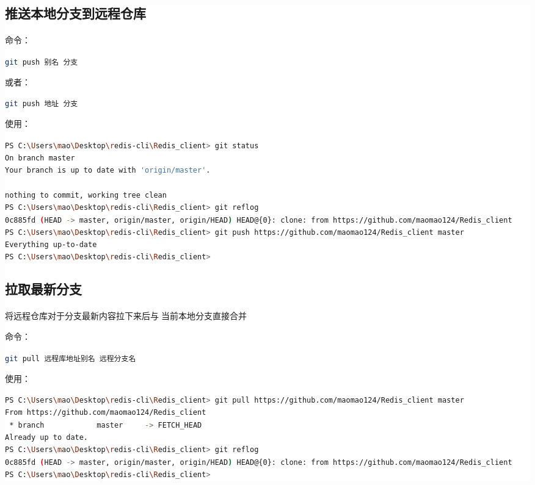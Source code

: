 


## 推送本地分支到远程仓库



命令：

```sh
git push 别名 分支
```

或者：

```sh
git push 地址 分支
```



使用：

```sh
PS C:\Users\mao\Desktop\redis-cli\Redis_client> git status
On branch master
Your branch is up to date with 'origin/master'.

nothing to commit, working tree clean
PS C:\Users\mao\Desktop\redis-cli\Redis_client> git reflog
0c885fd (HEAD -> master, origin/master, origin/HEAD) HEAD@{0}: clone: from https://github.com/maomao124/Redis_client
PS C:\Users\mao\Desktop\redis-cli\Redis_client> git push https://github.com/maomao124/Redis_client master
Everything up-to-date
PS C:\Users\mao\Desktop\redis-cli\Redis_client>
```





## 拉取最新分支

将远程仓库对于分支最新内容拉下来后与 当前本地分支直接合并



命令：

```sh
git pull 远程库地址别名 远程分支名
```



使用：

```sh
PS C:\Users\mao\Desktop\redis-cli\Redis_client> git pull https://github.com/maomao124/Redis_client master
From https://github.com/maomao124/Redis_client
 * branch            master     -> FETCH_HEAD
Already up to date.
PS C:\Users\mao\Desktop\redis-cli\Redis_client> git reflog
0c885fd (HEAD -> master, origin/master, origin/HEAD) HEAD@{0}: clone: from https://github.com/maomao124/Redis_client
PS C:\Users\mao\Desktop\redis-cli\Redis_client>
```
